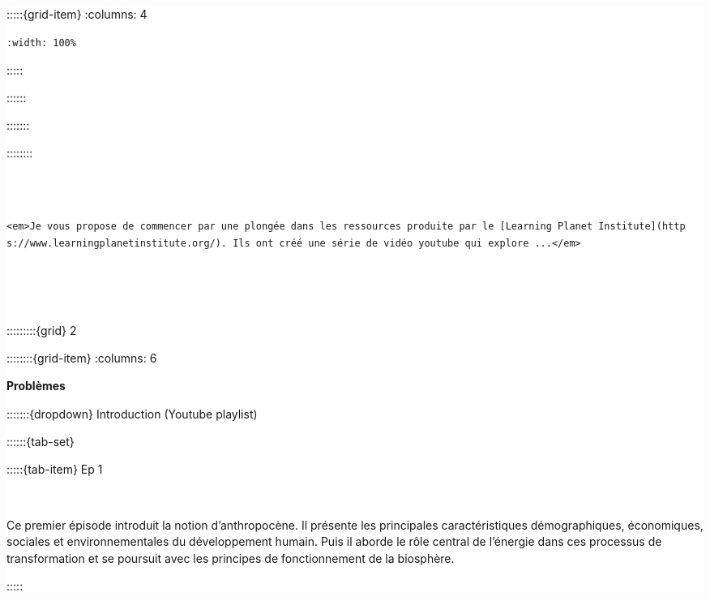 :::::{grid-item}
:columns: 4

```{image} _static/SVG_files/Development_goals/Sustainable_Development_Goal_17Partnerships.svg
:width: 100%

```

:::::


::::::

:::::::

::::::::

<br>


```{admonition} Pour se lancer en douceur ...

<em>Je vous propose de commencer par une plongée dans les ressources produite par le [Learning Planet Institute](https://www.learningplanetinstitute.org/). Ils ont créé une série de vidéo youtube qui explore ...</em>



```

<br>

:::::::::{grid} 2

::::::::{grid-item}
:columns: 6

<p class="emphase2"> <strong> Problèmes </strong></p> 


:::::::{dropdown} Introduction (Youtube playlist)

::::::{tab-set}

:::::{tab-item} Ep 1

<div class="embedresize">
<iframe width="100%" height="auto" src="https://www.youtube.com/embed/GTP25MoU870?si=Gz1OIExM81cYhETJ" title="YouTube video player" frameborder="0" allow="accelerometer; autoplay; clipboard-write; encrypted-media; gyroscope; picture-in-picture; web-share" referrerpolicy="strict-origin-when-cross-origin" allowfullscreen></iframe>
</div>

<br>

Ce premier épisode introduit la notion d’anthropocène. Il présente les principales caractéristiques démographiques, économiques, sociales et environnementales du développement humain. Puis il aborde le rôle central de l’énergie dans ces processus de transformation et se poursuit avec les principes de fonctionnement de la biosphère.

:::::
